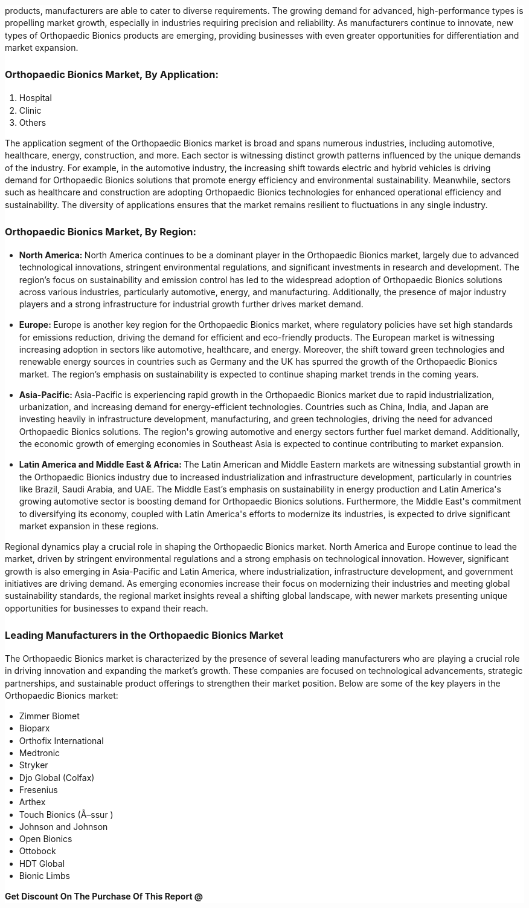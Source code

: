 products, manufacturers are able to cater to diverse requirements. The growing demand for advanced, high-performance types is propelling market growth, especially in industries requiring precision and reliability. As manufacturers continue to innovate, new types of Orthopaedic Bionics products are emerging, providing businesses with even greater opportunities for differentiation and market expansion.</p><h3>Orthopaedic Bionics Market,&nbsp;By Application:</h3><ol><li>Hospital<li> Clinic<li> Others</li></ol><p>The application segment of the Orthopaedic Bionics market is broad and spans numerous industries, including automotive, healthcare, energy, construction, and more. Each sector is witnessing distinct growth patterns influenced by the unique demands of the industry. For example, in the automotive industry, the increasing shift towards electric and hybrid vehicles is driving demand for Orthopaedic Bionics solutions that promote energy efficiency and environmental sustainability. Meanwhile, sectors such as healthcare and construction are adopting Orthopaedic Bionics technologies for enhanced operational efficiency and sustainability. The diversity of applications ensures that the market remains resilient to fluctuations in any single industry.</p><h3>Orthopaedic Bionics Market, By Region:</h3><ul><li><p><strong>North America:&nbsp;</strong>North America continues to be a dominant player in the Orthopaedic Bionics market, largely due to advanced technological innovations, stringent environmental regulations, and significant investments in research and development. The region&rsquo;s focus on sustainability and emission control has led to the widespread adoption of Orthopaedic Bionics solutions across various industries, particularly automotive, energy, and manufacturing. Additionally, the presence of major industry players and a strong infrastructure for industrial growth further drives market demand.</p></li><li><p><strong><strong>Europe:&nbsp;</strong></strong>Europe is another key region for the Orthopaedic Bionics market, where regulatory policies have set high standards for emissions reduction, driving the demand for efficient and eco-friendly products. The European market is witnessing increasing adoption in sectors like automotive, healthcare, and energy. Moreover, the shift toward green technologies and renewable energy sources in countries such as Germany and the UK has spurred the growth of the Orthopaedic Bionics market. The region&rsquo;s emphasis on sustainability is expected to continue shaping market trends in the coming years.</p></li><li><p><strong><strong>Asia-Pacific:&nbsp;</strong></strong>Asia-Pacific is experiencing rapid growth in the Orthopaedic Bionics market due to rapid industrialization, urbanization, and increasing demand for energy-efficient technologies. Countries such as China, India, and Japan are investing heavily in infrastructure development, manufacturing, and green technologies, driving the need for advanced Orthopaedic Bionics solutions. The region's growing automotive and energy sectors further fuel market demand. Additionally, the economic growth of emerging economies in Southeast Asia is expected to continue contributing to market expansion.</p></li><li><p><strong><strong>Latin America and Middle East &amp; Africa:&nbsp;</strong></strong>The Latin American and Middle Eastern markets are witnessing substantial growth in the Orthopaedic Bionics industry due to increased industrialization and infrastructure development, particularly in countries like Brazil, Saudi Arabia, and UAE. The Middle East&rsquo;s emphasis on sustainability in energy production and Latin America's growing automotive sector is boosting demand for Orthopaedic Bionics solutions. Furthermore, the Middle East's commitment to diversifying its economy, coupled with Latin America's efforts to modernize its industries, is expected to drive significant market expansion in these regions.</p></li></ul><p>Regional dynamics play a crucial role in shaping the Orthopaedic Bionics market. North America and Europe continue to lead the market, driven by stringent environmental regulations and a strong emphasis on technological innovation. However, significant growth is also emerging in Asia-Pacific and Latin America, where industrialization, infrastructure development, and government initiatives are driving demand. As emerging economies increase their focus on modernizing their industries and meeting global sustainability standards, the regional market insights reveal a shifting global landscape, with newer markets presenting unique opportunities for businesses to expand their reach.</p><h3><strong>Leading Manufacturers in the Orthopaedic Bionics Market</strong></h3><p>The Orthopaedic Bionics market is characterized by the presence of several leading manufacturers who are playing a crucial role in driving innovation and expanding the market&rsquo;s growth. These companies are focused on technological advancements, strategic partnerships, and sustainable product offerings to strengthen their market position. Below are some of the key players in the Orthopaedic Bionics market:</p></div><div class="article-main__content" data-test-id="publishing-text-block"><ul><li><span class="">Zimmer Biomet<li> Bioparx<li> Orthofix International<li> Medtronic<li> Stryker<li> Djo Global (Colfax)<li> Fresenius<li> Arthex<li> Touch Bionics (Ã–ssur )<li> Johnson and Johnson<li> Open Bionics<li> Ottobock<li> HDT Global<li> Bionic Limbs</span></li></ul></div><div class="article-main__content" data-test-id="publishing-text-block"><p><span class="font-[700]"><strong>Get Discount On The Purchase Of This Report @</strong>